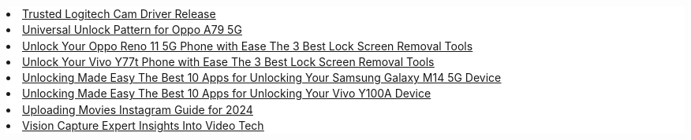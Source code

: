 <li><a href="https://driver-install.techidaily.com/trusted-logitech-cam-driver-release/"><u>Trusted Logitech Cam Driver Release</u></a></li>
<li><a href="https://android-unlock.techidaily.com/universal-unlock-pattern-for-oppo-a79-5g-by-drfone-android/"><u>Universal Unlock Pattern for Oppo A79 5G</u></a></li>
<li><a href="https://android-unlock.techidaily.com/unlock-your-oppo-reno-11-5g-phone-with-ease-the-3-best-lock-screen-removal-tools-by-drfone-android/"><u>Unlock Your Oppo Reno 11 5G Phone with Ease The 3 Best Lock Screen Removal Tools</u></a></li>
<li><a href="https://android-unlock.techidaily.com/unlock-your-vivo-y77t-phone-with-ease-the-3-best-lock-screen-removal-tools-by-drfone-android/"><u>Unlock Your Vivo Y77t Phone with Ease The 3 Best Lock Screen Removal Tools</u></a></li>
<li><a href="https://android-unlock.techidaily.com/unlocking-made-easy-the-best-10-apps-for-unlocking-your-samsung-galaxy-m14-5g-device-by-drfone-android/"><u>Unlocking Made Easy The Best 10 Apps for Unlocking Your Samsung Galaxy M14 5G Device</u></a></li>
<li><a href="https://android-unlock.techidaily.com/unlocking-made-easy-the-best-10-apps-for-unlocking-your-vivo-y100a-device-by-drfone-android/"><u>Unlocking Made Easy The Best 10 Apps for Unlocking Your Vivo Y100A Device</u></a></li>
<li><a href="https://facebook-video-files.techidaily.com/uploading-movies-instagram-guide-for-2024/"><u>Uploading Movies  Instagram Guide for 2024</u></a></li>
<li><a href="https://screen-mirroring-recording.techidaily.com/vision-capture-expert-insights-into-video-tech/"><u>Vision Capture  Expert Insights Into Video Tech</u></a></li>
</ul></div>
